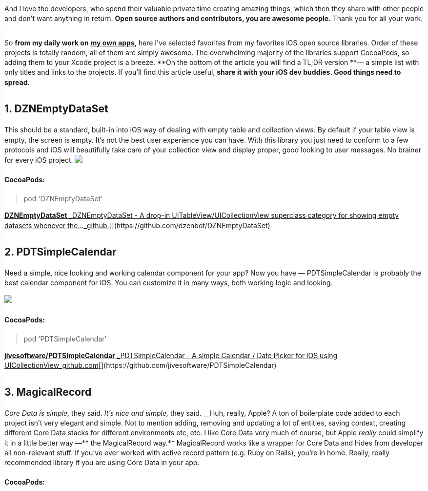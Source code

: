  And I love the developers, who spend their valuable private time creating amazing things, which then they share with other people and don’t want anything in return. **Open source authors and contributors, you are awesome people.** Thank you for all your work.

---
 So **from my daily work on** [**my own apps**](https://www.eclerstudios.com/), here I’ve selected favorites from my favorites iOS open source libraries. Order of these projects is totally random, all of them are simply awesome.
 The overwhelming majority of the libraries support [CocoaPods](https://cocoapods.org/), so adding them to your Xcode project is a breeze.
 **On the bottom of the article you will find a TL;DR version **— a simple list with only titles and links to the projects. If you’ll find this article useful, **share it with your iOS dev buddies. Good things need to spread.**

## 1. DZNEmptyDataSet

 This should be a standard, built-in into iOS way of dealing with empty table and collection views. By default if your table view is empty, the screen is empty. It’s not the best user experience you can have.
 With this library you just need to conform to a few protocols and iOS will beautifully take care of your collection view and display proper, good looking to user messages. No brainer for every iOS project.
 ![](https://d262ilb51hltx0.cloudfront.net/max/800/1*-GPQJ5GrZGlo560Vjn6ueQ.png)


 #### CocoaPods:

  > pod 'DZNEmptyDataSet'

 [**DZNEmptyDataSet**
 _DZNEmptyDataSet - A drop-in UITableView/UICollectionView superclass category for showing empty datasets whenever the…_github.](https://github.com/dzenbot/DZNEmptyDataSet "https://github.com/dzenbot/DZNEmptyDataSet")[](https://github.com/dzenbot/DZNEmptyDataSet)
 ## 2. PDTSimpleCalendar
 Need a simple, nice looking and working calendar component for your app? Now you have — PDTSimpleCalendar is probably the best calendar component for iOS. You can customize it in many ways, both working logic and looking.

 ![](https://d262ilb51hltx0.cloudfront.net/max/800/1*py6WgEruAWaYGGG0xxgRwg.png)

 #### CocoaPods:

  > pod 'PDTSimpleCalendar'

 [**jivesoftware/PDTSimpleCalendar**
 _PDTSimpleCalendar - A simple Calendar / Date Picker for iOS using UICollectionView_github.com](https://github.com/jivesoftware/PDTSimpleCalendar "https://github.com/jivesoftware/PDTSimpleCalendar")[](https://github.com/jivesoftware/PDTSimpleCalendar)
 ## 3. MagicalRecord
 _Core Data is simple,_ they said. _It’s nice and simple,_ they said. __Huh, really, Apple? A ton of boilerplate code added to each project isn’t very elegant and simple. Not to mention adding, removing and updating a lot of entities, saving context, creating different Core Data stacks for different environments etc, etc. I like Core Data very much of course, but Apple _really_ could simplify it in a little better way —** the MagicalRecord way.**
 MagicalRecord works like a wrapper for Core Data and hides from developer all non-relevant stuff. If you’ve ever worked with active record pattern (e.g. Ruby on Rails), you’re in home. Really, really recommended library if you are using Core Data in your app.
 #### CocoaPods:
